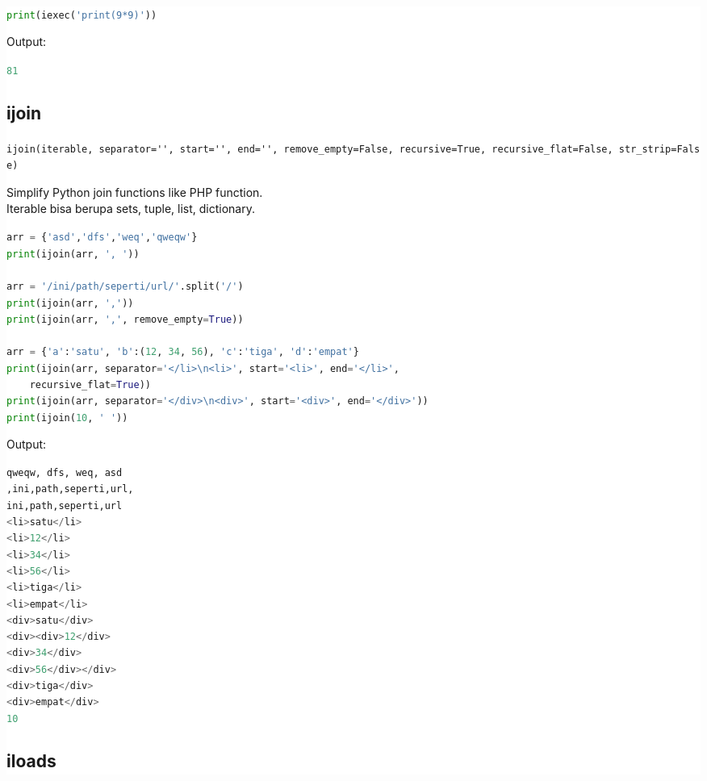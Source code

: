 ```python  
print(iexec('print(9*9)'))  
```

Output:
```py
81

```

## ijoin

`ijoin(iterable, separator='', start='', end='', remove_empty=False, recursive=True, recursive_flat=False, str_strip=False)`

Simplify Python join functions like PHP function.  
Iterable bisa berupa sets, tuple, list, dictionary.  
  
```python  
arr = {'asd','dfs','weq','qweqw'}  
print(ijoin(arr, ', '))  
  
arr = '/ini/path/seperti/url/'.split('/')  
print(ijoin(arr, ','))  
print(ijoin(arr, ',', remove_empty=True))  
  
arr = {'a':'satu', 'b':(12, 34, 56), 'c':'tiga', 'd':'empat'}  
print(ijoin(arr, separator='</li>\n<li>', start='<li>', end='</li>',  
    recursive_flat=True))  
print(ijoin(arr, separator='</div>\n<div>', start='<div>', end='</div>'))  
print(ijoin(10, ' '))  
```

Output:
```py
qweqw, dfs, weq, asd
,ini,path,seperti,url,
ini,path,seperti,url
<li>satu</li>
<li>12</li>
<li>34</li>
<li>56</li>
<li>tiga</li>
<li>empat</li>
<div>satu</div>
<div><div>12</div>
<div>34</div>
<div>56</div></div>
<div>tiga</div>
<div>empat</div>
10
```

## iloads

